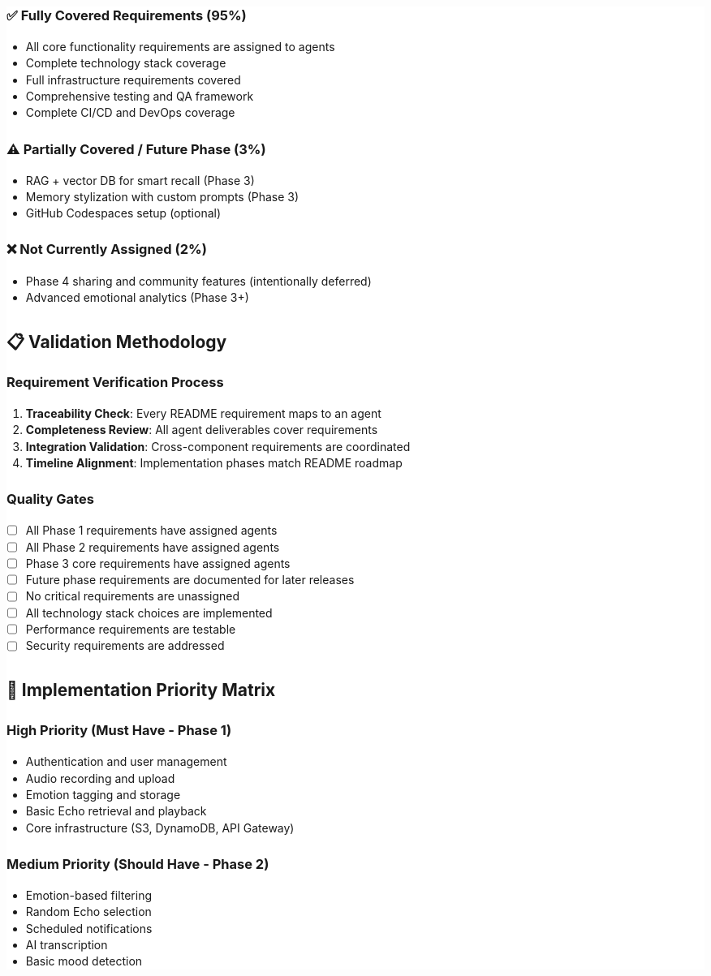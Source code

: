 ### ✅ Fully Covered Requirements (95%)
- All core functionality requirements are assigned to agents
- Complete technology stack coverage
- Full infrastructure requirements covered
- Comprehensive testing and QA framework
- Complete CI/CD and DevOps coverage

### ⚠️ Partially Covered / Future Phase (3%)
- RAG + vector DB for smart recall (Phase 3)
- Memory stylization with custom prompts (Phase 3)
- GitHub Codespaces setup (optional)

### ❌ Not Currently Assigned (2%)
- Phase 4 sharing and community features (intentionally deferred)
- Advanced emotional analytics (Phase 3+)

## 📋 Validation Methodology

### Requirement Verification Process
1. **Traceability Check**: Every README requirement maps to an agent
2. **Completeness Review**: All agent deliverables cover requirements
3. **Integration Validation**: Cross-component requirements are coordinated
4. **Timeline Alignment**: Implementation phases match README roadmap

### Quality Gates
- [ ] All Phase 1 requirements have assigned agents
- [ ] All Phase 2 requirements have assigned agents  
- [ ] Phase 3 core requirements have assigned agents
- [ ] Future phase requirements are documented for later releases
- [ ] No critical requirements are unassigned
- [ ] All technology stack choices are implemented
- [ ] Performance requirements are testable
- [ ] Security requirements are addressed

## 🎯 Implementation Priority Matrix

### High Priority (Must Have - Phase 1)
- Authentication and user management
- Audio recording and upload
- Emotion tagging and storage
- Basic Echo retrieval and playback
- Core infrastructure (S3, DynamoDB, API Gateway)

### Medium Priority (Should Have - Phase 2)
- Emotion-based filtering
- Random Echo selection
- Scheduled notifications
- AI transcription
- Basic mood detection
